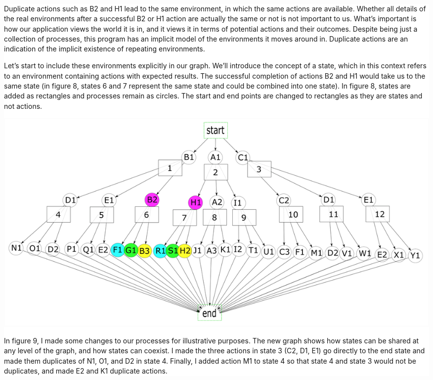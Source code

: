 Duplicate actions such as B2 and H1 lead to the same environment, in which the same 
actions are available. Whether all details of the real environments after a successful 
B2 or H1 action are actually the same or not is not important to us. What’s important 
is how our application views the world it is in, and it views it in terms of potential 
actions and their outcomes. Despite being just a collection of processes, this program 
has an implicit model of the environments it moves around in. Duplicate actions are an 
indication of the implicit existence of repeating environments.  

Let’s start to include these environments explicitly in our graph. We’ll introduce 
the concept of a state, which in this context refers to an environment containing 
actions with expected results. The successful completion of actions B2 and H1 would 
take us to the same state (in figure 8, states 6 and 7 represent the same state and 
could be combined into one state). In figure 8, states are added as rectangles and 
processes remain as circles. The start and end points are changed to rectangles as 
they are states and not actions.  

![States](/img/visualAPI/states.png)

In figure 9, I made some changes to our processes for illustrative purposes. The 
new graph shows how states can be shared at any level of the graph, and how states 
can coexist. I made the three actions in state 3 (C2, D1, E1) go directly to the 
end state and made them duplicates of N1, O1, and D2 in state 4. Finally, I added 
action M1 to state 4 so that state 4 and state 3 would not be duplicates, and made 
E2 and K1 duplicate actions.  
